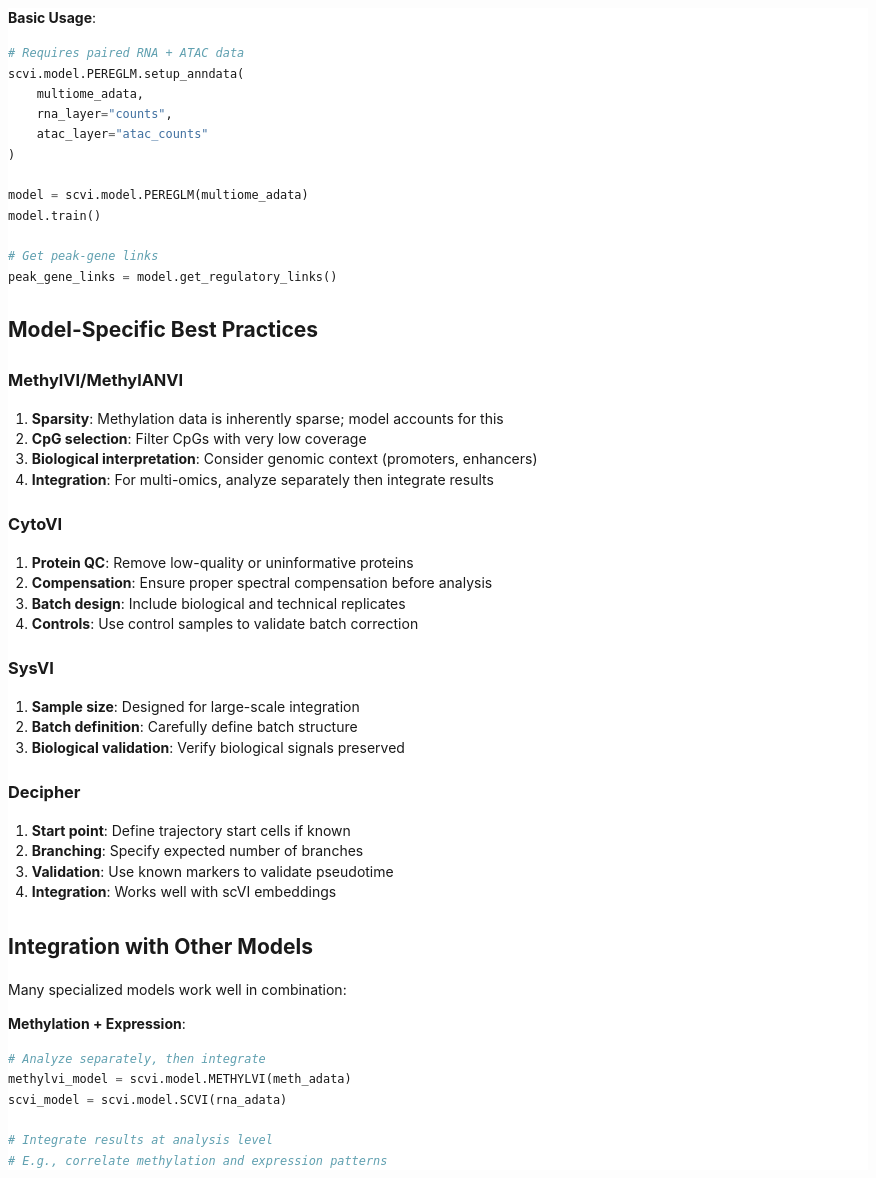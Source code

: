 **Basic Usage**:
```python
# Requires paired RNA + ATAC data
scvi.model.PEREGLM.setup_anndata(
    multiome_adata,
    rna_layer="counts",
    atac_layer="atac_counts"
)

model = scvi.model.PEREGLM(multiome_adata)
model.train()

# Get peak-gene links
peak_gene_links = model.get_regulatory_links()
```

## Model-Specific Best Practices

### MethylVI/MethylANVI
1. **Sparsity**: Methylation data is inherently sparse; model accounts for this
2. **CpG selection**: Filter CpGs with very low coverage
3. **Biological interpretation**: Consider genomic context (promoters, enhancers)
4. **Integration**: For multi-omics, analyze separately then integrate results

### CytoVI
1. **Protein QC**: Remove low-quality or uninformative proteins
2. **Compensation**: Ensure proper spectral compensation before analysis
3. **Batch design**: Include biological and technical replicates
4. **Controls**: Use control samples to validate batch correction

### SysVI
1. **Sample size**: Designed for large-scale integration
2. **Batch definition**: Carefully define batch structure
3. **Biological validation**: Verify biological signals preserved

### Decipher
1. **Start point**: Define trajectory start cells if known
2. **Branching**: Specify expected number of branches
3. **Validation**: Use known markers to validate pseudotime
4. **Integration**: Works well with scVI embeddings

## Integration with Other Models

Many specialized models work well in combination:

**Methylation + Expression**:
```python
# Analyze separately, then integrate
methylvi_model = scvi.model.METHYLVI(meth_adata)
scvi_model = scvi.model.SCVI(rna_adata)

# Integrate results at analysis level
# E.g., correlate methylation and expression patterns
```
